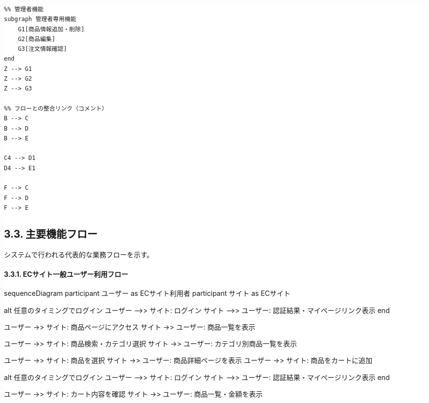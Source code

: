     %% 管理者機能
    subgraph 管理者専用機能
        G1[商品情報追加・削除]
        G2[商品編集]
        G3[注文情報確認]
    end
    Z --> G1
    Z --> G2
    Z --> G3

    %% フローとの整合リンク（コメント）
    B --> C
    B --> D
    B --> E

    C4 --> D1
    D4 --> E1

    F --> C
    F --> D
    F --> E
</div>

## 3.3. 主要機能フロー

システムで行われる代表的な業務フローを示す。

#### 3.3.1. ECサイト一般ユーザー利用フロー

<div class="mermaid">
sequenceDiagram
participant ユーザー as ECサイト利用者
participant サイト as ECサイト

alt 任意のタイミングでログイン
    ユーザー -->> サイト: ログイン
    サイト -->> ユーザー: 認証結果・マイページリンク表示
end

ユーザー ->> サイト: 商品ページにアクセス
サイト ->> ユーザー: 商品一覧を表示

ユーザー ->> サイト: 商品検索・カテゴリ選択
サイト ->> ユーザー: カテゴリ別商品一覧を表示

ユーザー ->> サイト: 商品を選択
サイト ->> ユーザー: 商品詳細ページを表示
ユーザー ->> サイト: 商品をカートに追加

alt 任意のタイミングでログイン
    ユーザー -->> サイト: ログイン
    サイト -->> ユーザー: 認証結果・マイページリンク表示
end

ユーザー ->> サイト: カート内容を確認
サイト ->> ユーザー: 商品一覧・金額を表示
